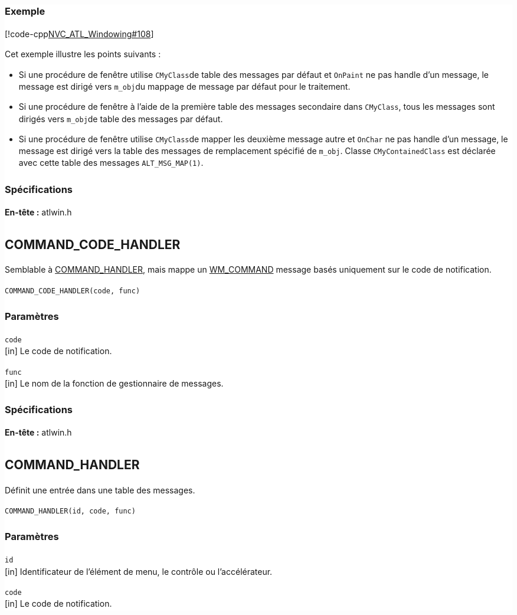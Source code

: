 ### <a name="example"></a>Exemple  
 [!code-cpp[NVC_ATL_Windowing#108](../../atl/codesnippet/cpp/message-map-macros-atl_5.h)]  
  
 Cet exemple illustre les points suivants :  
  
-   Si une procédure de fenêtre utilise `CMyClass`de table des messages par défaut et `OnPaint` ne pas handle d’un message, le message est dirigé vers `m_obj`du mappage de message par défaut pour le traitement.  
  
-   Si une procédure de fenêtre à l’aide de la première table des messages secondaire dans `CMyClass`, tous les messages sont dirigés vers `m_obj`de table des messages par défaut.  
  
-   Si une procédure de fenêtre utilise `CMyClass`de mapper les deuxième message autre et `OnChar` ne pas handle d’un message, le message est dirigé vers la table des messages de remplacement spécifié de `m_obj`. Classe `CMyContainedClass` est déclarée avec cette table des messages `ALT_MSG_MAP(1)`.  
  
### <a name="requirements"></a>Spécifications  
 **En-tête :** atlwin.h   
  
##  <a name="command_code_handler"></a>  COMMAND_CODE_HANDLER  
 Semblable à [COMMAND_HANDLER](#command_handler), mais mappe un [WM_COMMAND](http://msdn.microsoft.com/library/windows/desktop/ms647591) message basés uniquement sur le code de notification.  
  
```
COMMAND_CODE_HANDLER(code, func)
```  
  
### <a name="parameters"></a>Paramètres  
 `code`  
 [in] Le code de notification.  
  
 `func`  
 [in] Le nom de la fonction de gestionnaire de messages.  
  
### <a name="requirements"></a>Spécifications  
 **En-tête :** atlwin.h   
  
##  <a name="command_handler"></a>  COMMAND_HANDLER  
 Définit une entrée dans une table des messages.  
  
```
COMMAND_HANDLER(id, code, func)
```    
  
### <a name="parameters"></a>Paramètres  
 `id`  
 [in] Identificateur de l’élément de menu, le contrôle ou l’accélérateur.  
  
 `code`  
 [in] Le code de notification.  
  
